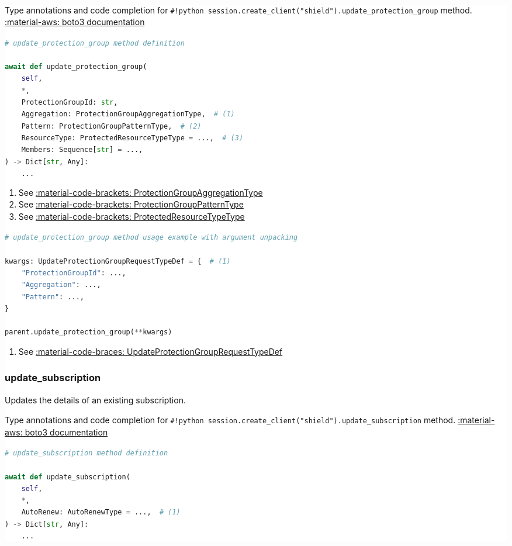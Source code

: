 Type annotations and code completion for `#!python session.create_client("shield").update_protection_group` method.
[:material-aws: boto3 documentation](https://boto3.amazonaws.com/v1/documentation/api/latest/reference/services/shield/client/update_protection_group.html)

```python
# update_protection_group method definition

await def update_protection_group(
    self,
    *,
    ProtectionGroupId: str,
    Aggregation: ProtectionGroupAggregationType,  # (1)
    Pattern: ProtectionGroupPatternType,  # (2)
    ResourceType: ProtectedResourceTypeType = ...,  # (3)
    Members: Sequence[str] = ...,
) -> Dict[str, Any]:
    ...
```

1. See [:material-code-brackets: ProtectionGroupAggregationType](./literals.md#protectiongroupaggregationtype)
2. See [:material-code-brackets: ProtectionGroupPatternType](./literals.md#protectiongrouppatterntype)
3. See [:material-code-brackets: ProtectedResourceTypeType](./literals.md#protectedresourcetypetype)


```python
# update_protection_group method usage example with argument unpacking

kwargs: UpdateProtectionGroupRequestTypeDef = {  # (1)
    "ProtectionGroupId": ...,
    "Aggregation": ...,
    "Pattern": ...,
}

parent.update_protection_group(**kwargs)
```

1. See [:material-code-braces: UpdateProtectionGroupRequestTypeDef](./type_defs.md#updateprotectiongrouprequesttypedef)

### update\_subscription

Updates the details of an existing subscription.

Type annotations and code completion for `#!python session.create_client("shield").update_subscription` method.
[:material-aws: boto3 documentation](https://boto3.amazonaws.com/v1/documentation/api/latest/reference/services/shield/client/update_subscription.html)

```python
# update_subscription method definition

await def update_subscription(
    self,
    *,
    AutoRenew: AutoRenewType = ...,  # (1)
) -> Dict[str, Any]:
    ...
```

